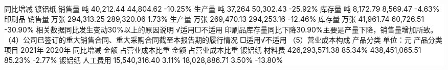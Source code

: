 同比增减
镀铝纸
销售量
吨
40,212.44
44,804.62
-10.25%
生产量
吨
37,264
50,302.43
-25.92%
库存量
吨
8,172.79
8,569.47
-4.63%
印刷品
销售量
万张
294,313.25
289,320.06
1.73%
生产量
万张
269,470.13
294,253.16
-12.46%
库存量
万张
41,961.74
60,726.51
-30.90%
相关数据同比发生变动30%以上的原因说明
√适用□不适用
印刷品库存量同比下降30.90%主要是产量下降，销售量增加所致。
（4）公司已签订的重大销售合同、重大采购合同截至本报告期的履行情况
□适用√不适用
（5）营业成本构成
产品分类
单位：元
产品分类
项目
2021年
2020年
同比增减
金额
占营业成本比重
金额
占营业成本比重
镀铝纸
材料费
426,293,571.38
85.34%
438,451,065.51
85.23%
-2.77%
镀铝纸
人工费用
15,540,316.40
3.11%
18,028,886.71
3.50%
-13.80%